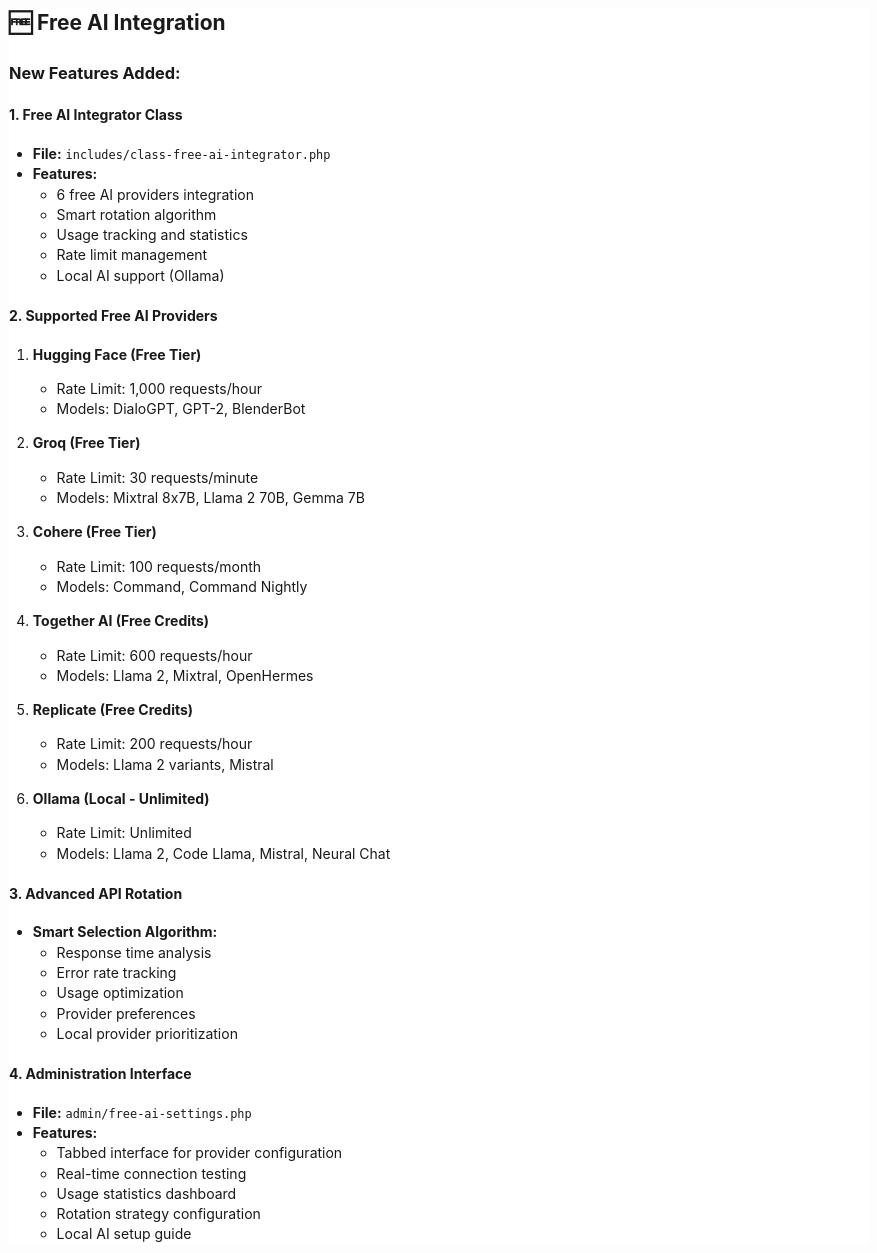 ## 🆓 Free AI Integration

### New Features Added:

#### 1. Free AI Integrator Class
- **File:** `includes/class-free-ai-integrator.php`
- **Features:**
  - 6 free AI providers integration
  - Smart rotation algorithm
  - Usage tracking and statistics
  - Rate limit management
  - Local AI support (Ollama)

#### 2. Supported Free AI Providers
1. **Hugging Face (Free Tier)**
   - Rate Limit: 1,000 requests/hour
   - Models: DialoGPT, GPT-2, BlenderBot

2. **Groq (Free Tier)**
   - Rate Limit: 30 requests/minute
   - Models: Mixtral 8x7B, Llama 2 70B, Gemma 7B

3. **Cohere (Free Tier)**
   - Rate Limit: 100 requests/month
   - Models: Command, Command Nightly

4. **Together AI (Free Credits)**
   - Rate Limit: 600 requests/hour
   - Models: Llama 2, Mixtral, OpenHermes

5. **Replicate (Free Credits)**
   - Rate Limit: 200 requests/hour
   - Models: Llama 2 variants, Mistral

6. **Ollama (Local - Unlimited)**
   - Rate Limit: Unlimited
   - Models: Llama 2, Code Llama, Mistral, Neural Chat

#### 3. Advanced API Rotation
- **Smart Selection Algorithm:**
  - Response time analysis
  - Error rate tracking
  - Usage optimization
  - Provider preferences
  - Local provider prioritization

#### 4. Administration Interface
- **File:** `admin/free-ai-settings.php`
- **Features:**
  - Tabbed interface for provider configuration
  - Real-time connection testing
  - Usage statistics dashboard
  - Rotation strategy configuration
  - Local AI setup guide
